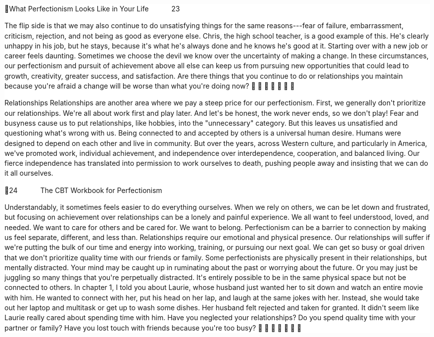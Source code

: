 What Perfectionism Looks Like in Your Life    23

The flip side is that we may also continue to do unsatisfying things for
the same reasons---fear of failure, embarrassment, criticism, rejection,
and not being as good as everyone else. Chris, the high school teacher,
is a good example of this. He's clearly unhappy in his job, but he
stays, because it's what he's always done and he knows he's good at it.
Starting over with a new job or career feels daunting. Sometimes we
choose the devil we know over the uncertainty of making a change. In
these circumstances, our perfectionism and pursuit of achievement above
all else can keep us from pursuing new opportunities that could lead to
growth, creativity, greater success, and satisfaction. Are there things
that you continue to do or relationships you maintain because you're
afraid a change will be worse than what you're doing now?       

Relationships Relationships are another area where we pay a steep price
for our perfectionism. First, we generally don't prioritize our
relationships. We're all about work first and play later. And let's be
honest, the work never ends, so we don't play! Fear and busyness cause
us to put relationships, like hobbies, into the "unnecessary" category.
But this leaves us unsatisfied and questioning what's wrong with us.
Being connected to and accepted by others is a universal human desire.
Humans were designed to depend on each other and live in community. But
over the years, across Western culture, and particularly in America,
we've promoted work, individual achievement, and independence over
interdependence, cooperation, and balanced living. Our fierce
independence has translated into permission to work ourselves to death,
pushing people away and insisting that we can do it all ourselves.

24    The CBT Workbook for Perfectionism

Understandably, it sometimes feels easier to do everything ourselves.
When we rely on others, we can be let down and frustrated, but focusing
on achievement over relationships can be a lonely and painful
experience. We all want to feel understood, loved, and needed. We want
to care for others and be cared for. We want to belong. Perfectionism
can be a barrier to connection by making us feel separate, different,
and less than. Relationships require our emotional and physical
presence. Our relationships will suffer if we're putting the bulk of our
time and energy into working, training, or pursuing our next goal. We
can get so busy or goal driven that we don't prioritize quality time
with our friends or family. Some perfectionists are physically present
in their relationships, but mentally distracted. Your mind may be caught
up in ruminating about the past or worrying about the future. Or you may
just be juggling so many things that you're perpetually distracted. It's
entirely possible to be in the same physical space but not be connected
to others. In chapter 1, I told you about Laurie, whose husband just
wanted her to sit down and watch an entire movie with him. He wanted to
connect with her, put his head on her lap, and laugh at the same jokes
with her. Instead, she would take out her laptop and multitask or get up
to wash some dishes. Her husband felt rejected and taken for granted. It
didn't seem like Laurie really cared about spending time with him. Have
you neglected your relationships? Do you spend quality time with your
partner or family? Have you lost touch with friends because you're too
busy?       
